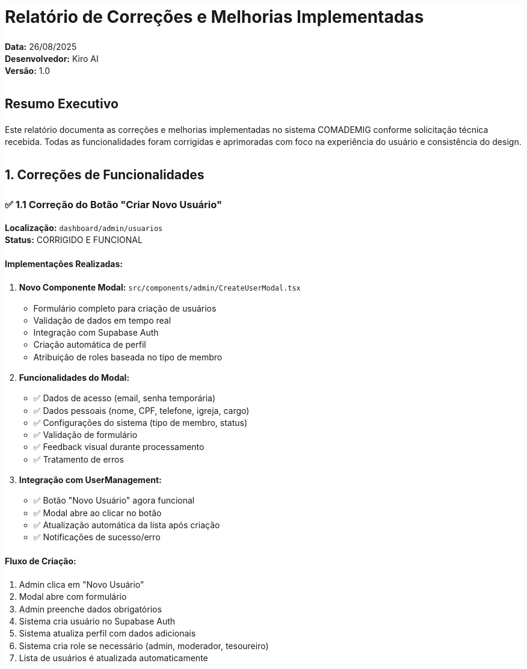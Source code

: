 # Relatório de Correções e Melhorias Implementadas

**Data:** 26/08/2025  
**Desenvolvedor:** Kiro AI  
**Versão:** 1.0

## Resumo Executivo

Este relatório documenta as correções e melhorias implementadas no sistema COMADEMIG conforme solicitação técnica recebida. Todas as funcionalidades foram corrigidas e aprimoradas com foco na experiência do usuário e consistência do design.

## 1. Correções de Funcionalidades

### ✅ 1.1 Correção do Botão "Criar Novo Usuário"

**Localização:** `dashboard/admin/usuarios`  
**Status:** CORRIGIDO E FUNCIONAL

#### Implementações Realizadas:

1. **Novo Componente Modal:** `src/components/admin/CreateUserModal.tsx`
   - Formulário completo para criação de usuários
   - Validação de dados em tempo real
   - Integração com Supabase Auth
   - Criação automática de perfil
   - Atribuição de roles baseada no tipo de membro

2. **Funcionalidades do Modal:**
   - ✅ Dados de acesso (email, senha temporária)
   - ✅ Dados pessoais (nome, CPF, telefone, igreja, cargo)
   - ✅ Configurações do sistema (tipo de membro, status)
   - ✅ Validação de formulário
   - ✅ Feedback visual durante processamento
   - ✅ Tratamento de erros

3. **Integração com UserManagement:**
   - ✅ Botão "Novo Usuário" agora funcional
   - ✅ Modal abre ao clicar no botão
   - ✅ Atualização automática da lista após criação
   - ✅ Notificações de sucesso/erro

#### Fluxo de Criação:
1. Admin clica em "Novo Usuário"
2. Modal abre com formulário
3. Admin preenche dados obrigatórios
4. Sistema cria usuário no Supabase Auth
5. Sistema atualiza perfil com dados adicionais
6. Sistema cria role se necessário (admin, moderador, tesoureiro)
7. Lista de usuários é atualizada automaticamente
